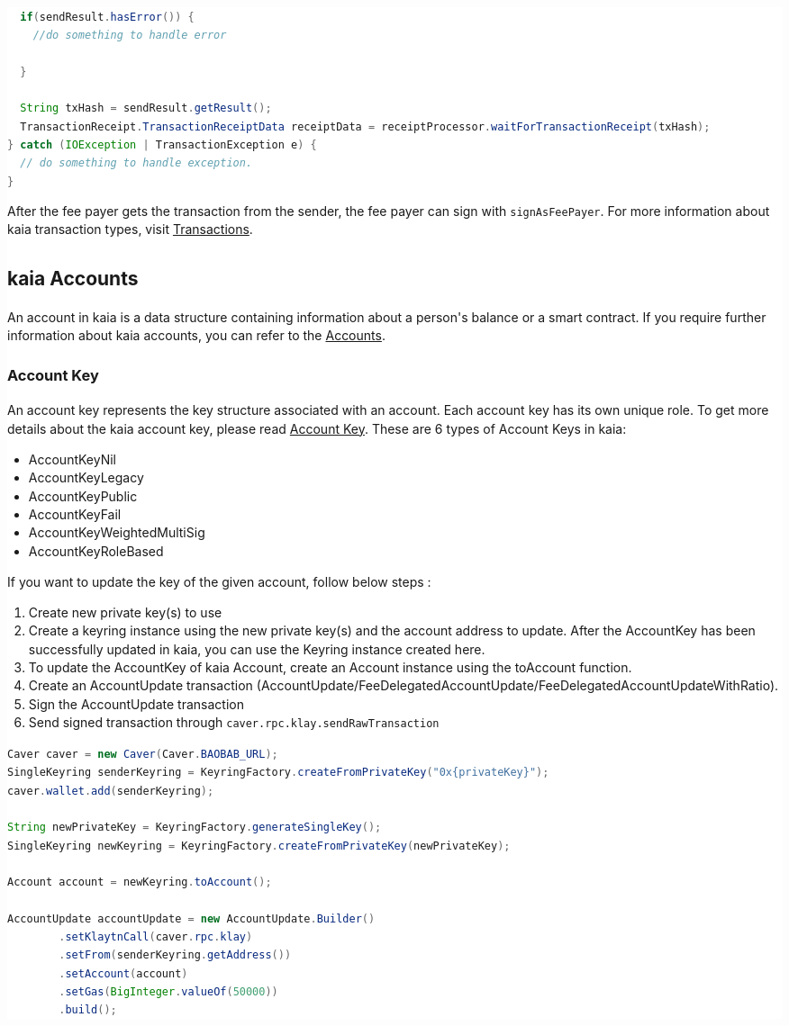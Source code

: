 ```java
  if(sendResult.hasError()) {
    //do something to handle error

  }

  String txHash = sendResult.getResult();
  TransactionReceipt.TransactionReceiptData receiptData = receiptProcessor.waitForTransactionReceipt(txHash);
} catch (IOException | TransactionException e) {
  // do something to handle exception.
}
```
After the fee payer gets the transaction from the sender, the fee payer can sign with `signAsFeePayer`. 
For more information about kaia transaction types, visit [Transactions](https://docs.kaia.io/docs/learn/transactions/).


## kaia Accounts
An account in kaia is a data structure containing information about a person's balance or a smart contract. If you require further information about kaia accounts, you can refer to the [Accounts](https://docs.kaia.io/docs/learn/accounts/).

### Account Key
An account key represents the key structure associated with an account.  Each account key has its own unique role. To get more details about the kaia account key, please read [Account Key](https://docs.kaia.io/docs/learn/accounts/#account-key-). These are 6 types of Account Keys in kaia:
- AccountKeyNil
- AccountKeyLegacy
- AccountKeyPublic
- AccountKeyFail
- AccountKeyWeightedMultiSig
- AccountKeyRoleBased

If you want to update the key of the given account, follow below steps :

1. Create new private key(s) to use
2. Create a keyring instance using the new private key(s) and the account address to update. 
After the AccountKey has been successfully updated in kaia, you can use the Keyring instance created here.
3. To update the AccountKey of kaia Account, create an Account instance using the toAccount function.
4. Create an AccountUpdate transaction (AccountUpdate/FeeDelegatedAccountUpdate/FeeDelegatedAccountUpdateWithRatio).
5. Sign the AccountUpdate transaction
6. Send signed transaction through `caver.rpc.klay.sendRawTransaction`

```java
Caver caver = new Caver(Caver.BAOBAB_URL);
SingleKeyring senderKeyring = KeyringFactory.createFromPrivateKey("0x{privateKey}");
caver.wallet.add(senderKeyring);

String newPrivateKey = KeyringFactory.generateSingleKey();
SingleKeyring newKeyring = KeyringFactory.createFromPrivateKey(newPrivateKey);

Account account = newKeyring.toAccount();

AccountUpdate accountUpdate = new AccountUpdate.Builder()
        .setKlaytnCall(caver.rpc.klay)
        .setFrom(senderKeyring.getAddress())
        .setAccount(account)
        .setGas(BigInteger.valueOf(50000))
        .build();

```